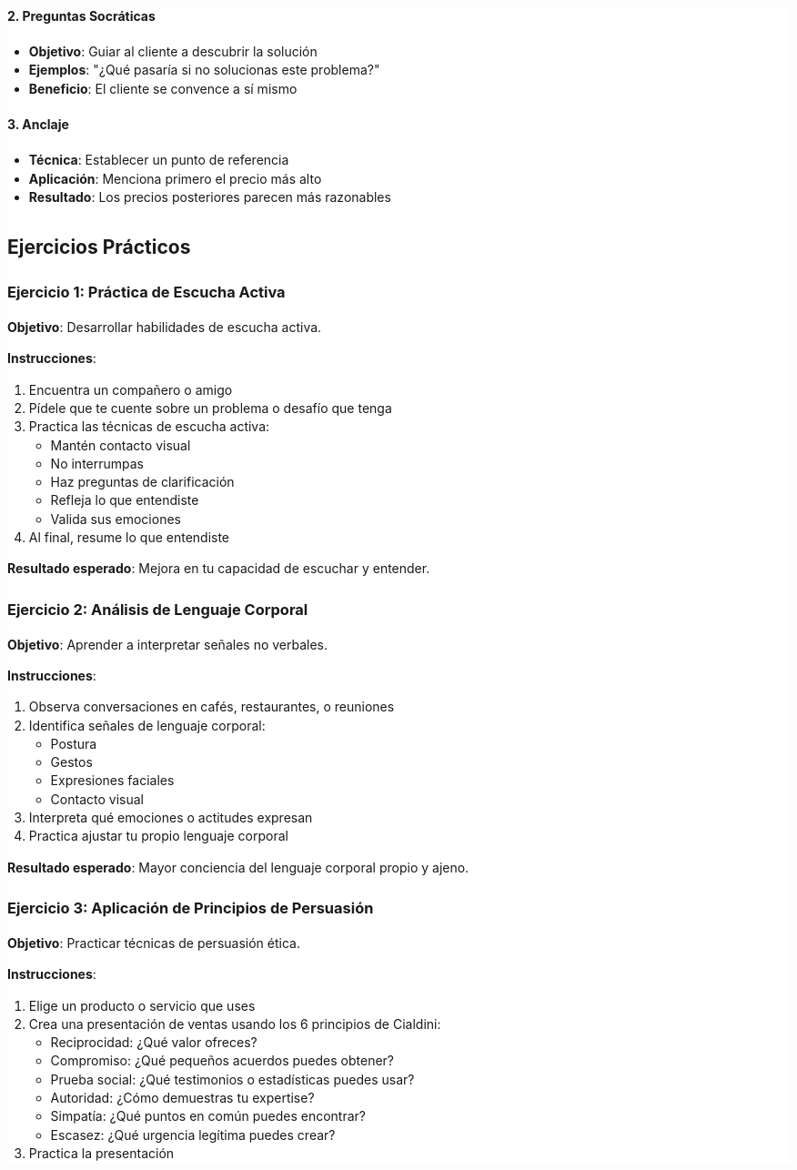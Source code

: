#### 2. Preguntas Socráticas
- **Objetivo**: Guiar al cliente a descubrir la solución
- **Ejemplos**: "¿Qué pasaría si no solucionas este problema?"
- **Beneficio**: El cliente se convence a sí mismo

#### 3. Anclaje
- **Técnica**: Establecer un punto de referencia
- **Aplicación**: Menciona primero el precio más alto
- **Resultado**: Los precios posteriores parecen más razonables

## Ejercicios Prácticos

### Ejercicio 1: Práctica de Escucha Activa
**Objetivo**: Desarrollar habilidades de escucha activa.

**Instrucciones**:
1. Encuentra un compañero o amigo
2. Pídele que te cuente sobre un problema o desafío que tenga
3. Practica las técnicas de escucha activa:
   - Mantén contacto visual
   - No interrumpas
   - Haz preguntas de clarificación
   - Refleja lo que entendiste
   - Valida sus emociones
4. Al final, resume lo que entendiste

**Resultado esperado**: Mejora en tu capacidad de escuchar y entender.

### Ejercicio 2: Análisis de Lenguaje Corporal
**Objetivo**: Aprender a interpretar señales no verbales.

**Instrucciones**:
1. Observa conversaciones en cafés, restaurantes, o reuniones
2. Identifica señales de lenguaje corporal:
   - Postura
   - Gestos
   - Expresiones faciales
   - Contacto visual
3. Interpreta qué emociones o actitudes expresan
4. Practica ajustar tu propio lenguaje corporal

**Resultado esperado**: Mayor conciencia del lenguaje corporal propio y ajeno.

### Ejercicio 3: Aplicación de Principios de Persuasión
**Objetivo**: Practicar técnicas de persuasión ética.

**Instrucciones**:
1. Elige un producto o servicio que uses
2. Crea una presentación de ventas usando los 6 principios de Cialdini:
   - Reciprocidad: ¿Qué valor ofreces?
   - Compromiso: ¿Qué pequeños acuerdos puedes obtener?
   - Prueba social: ¿Qué testimonios o estadísticas puedes usar?
   - Autoridad: ¿Cómo demuestras tu expertise?
   - Simpatía: ¿Qué puntos en común puedes encontrar?
   - Escasez: ¿Qué urgencia legítima puedes crear?
3. Practica la presentación
